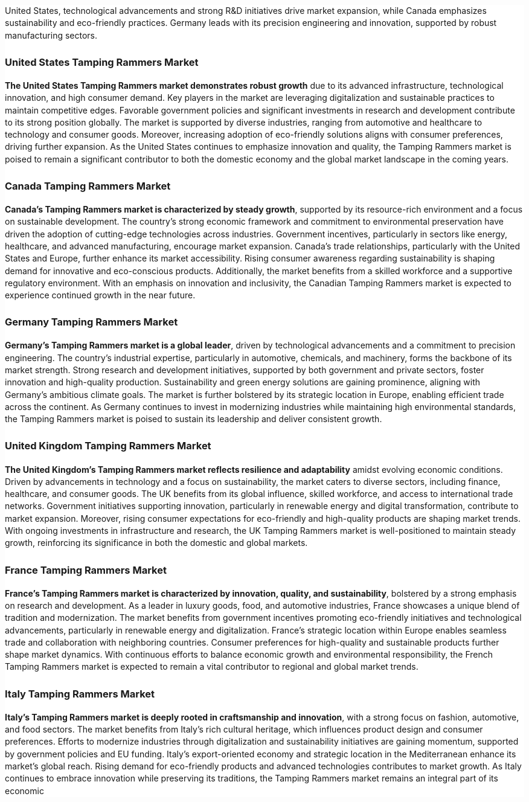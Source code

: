 United States, technological advancements and strong R&amp;D initiatives drive market expansion, while Canada emphasizes sustainability and eco-friendly practices. Germany leads with its precision engineering and innovation, supported by robust manufacturing sectors.</span></em></p></blockquote><h3><strong>United States Tamping Rammers Market</strong></h3><p><strong>The United States Tamping Rammers market demonstrates robust growth</strong> due to its advanced infrastructure, technological innovation, and high consumer demand. Key players in the market are leveraging digitalization and sustainable practices to maintain competitive edges. Favorable government policies and significant investments in research and development contribute to its strong position globally. The market is supported by diverse industries, ranging from automotive and healthcare to technology and consumer goods. Moreover, increasing adoption of eco-friendly solutions aligns with consumer preferences, driving further expansion. As the United States continues to emphasize innovation and quality, the Tamping Rammers market is poised to remain a significant contributor to both the domestic economy and the global market landscape in the coming years.</p><h3><strong>Canada Tamping Rammers Market</strong></h3><p><strong>Canada&rsquo;s Tamping Rammers market is characterized by steady growth</strong>, supported by its resource-rich environment and a focus on sustainable development. The country&rsquo;s strong economic framework and commitment to environmental preservation have driven the adoption of cutting-edge technologies across industries. Government incentives, particularly in sectors like energy, healthcare, and advanced manufacturing, encourage market expansion. Canada&rsquo;s trade relationships, particularly with the United States and Europe, further enhance its market accessibility. Rising consumer awareness regarding sustainability is shaping demand for innovative and eco-conscious products. Additionally, the market benefits from a skilled workforce and a supportive regulatory environment. With an emphasis on innovation and inclusivity, the Canadian Tamping Rammers market is expected to experience continued growth in the near future.</p><h3><strong>Germany Tamping Rammers Market</strong></h3><p><strong>Germany&rsquo;s Tamping Rammers market is a global leader</strong>, driven by technological advancements and a commitment to precision engineering. The country&rsquo;s industrial expertise, particularly in automotive, chemicals, and machinery, forms the backbone of its market strength. Strong research and development initiatives, supported by both government and private sectors, foster innovation and high-quality production. Sustainability and green energy solutions are gaining prominence, aligning with Germany&rsquo;s ambitious climate goals. The market is further bolstered by its strategic location in Europe, enabling efficient trade across the continent. As Germany continues to invest in modernizing industries while maintaining high environmental standards, the Tamping Rammers market is poised to sustain its leadership and deliver consistent growth.</p><h3><strong>United Kingdom Tamping Rammers Market</strong></h3><p><strong>The United Kingdom&rsquo;s Tamping Rammers market reflects resilience and adaptability</strong> amidst evolving economic conditions. Driven by advancements in technology and a focus on sustainability, the market caters to diverse sectors, including finance, healthcare, and consumer goods. The UK benefits from its global influence, skilled workforce, and access to international trade networks. Government initiatives supporting innovation, particularly in renewable energy and digital transformation, contribute to market expansion. Moreover, rising consumer expectations for eco-friendly and high-quality products are shaping market trends. With ongoing investments in infrastructure and research, the UK Tamping Rammers market is well-positioned to maintain steady growth, reinforcing its significance in both the domestic and global markets.</p><h3><strong>France Tamping Rammers Market</strong></h3><p><strong>France&rsquo;s Tamping Rammers market is characterized by innovation, quality, and sustainability</strong>, bolstered by a strong emphasis on research and development. As a leader in luxury goods, food, and automotive industries, France showcases a unique blend of tradition and modernization. The market benefits from government incentives promoting eco-friendly initiatives and technological advancements, particularly in renewable energy and digitalization. France&rsquo;s strategic location within Europe enables seamless trade and collaboration with neighboring countries. Consumer preferences for high-quality and sustainable products further shape market dynamics. With continuous efforts to balance economic growth and environmental responsibility, the French Tamping Rammers market is expected to remain a vital contributor to regional and global market trends.</p><h3><strong>Italy Tamping Rammers Market</strong></h3><p><strong>Italy&rsquo;s Tamping Rammers market is deeply rooted in craftsmanship and innovation</strong>, with a strong focus on fashion, automotive, and food sectors. The market benefits from Italy&rsquo;s rich cultural heritage, which influences product design and consumer preferences. Efforts to modernize industries through digitalization and sustainability initiatives are gaining momentum, supported by government policies and EU funding. Italy&rsquo;s export-oriented economy and strategic location in the Mediterranean enhance its market&rsquo;s global reach. Rising demand for eco-friendly products and advanced technologies contributes to market growth. As Italy continues to embrace innovation while preserving its traditions, the Tamping Rammers market remains an integral part of its economic